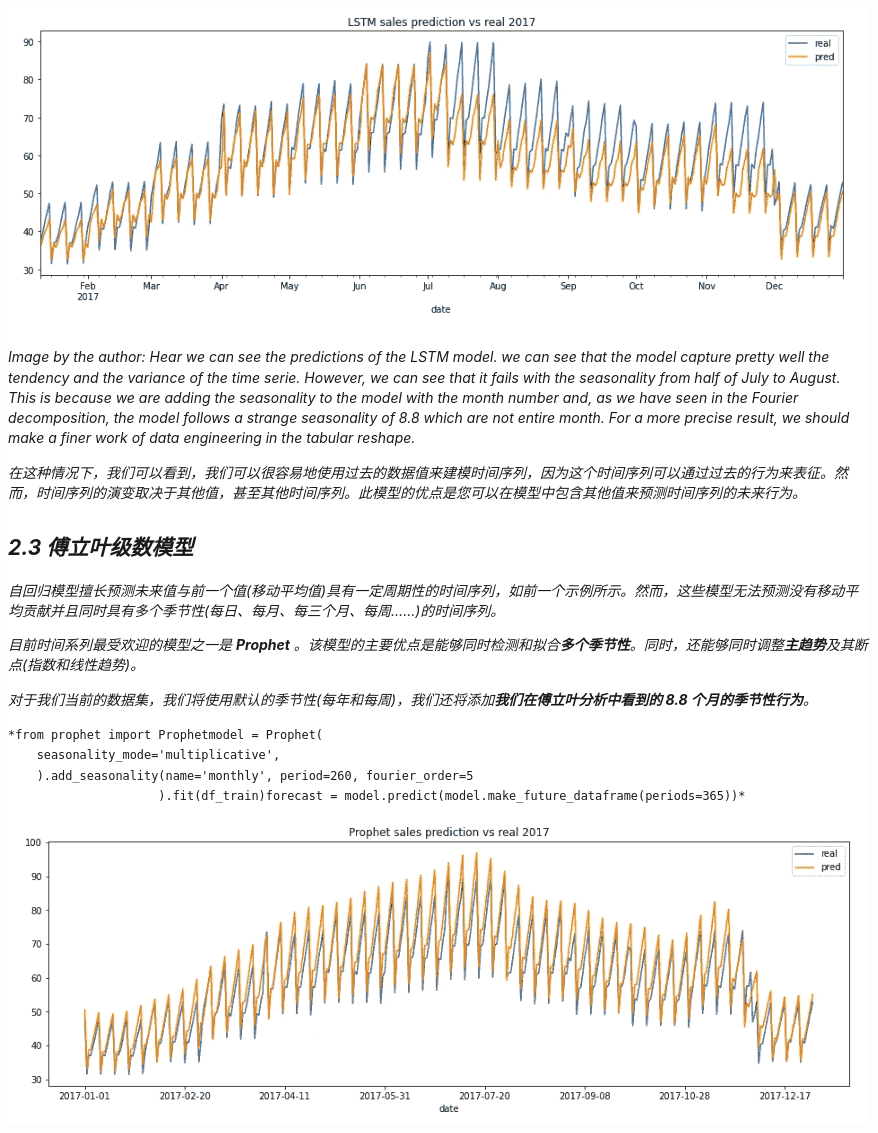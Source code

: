 *![](img/abb29ae26fb109ca2c65034c4ab29350.png)*

*Image by the author: Hear we can see the predictions of the LSTM model. we can see that the model capture pretty well the tendency and the variance of the time serie. However, we can see that it fails with the seasonality from half of July to August. This is because we are adding the seasonality to the model with the month number and, as we have seen in the Fourier decomposition, the model follows a strange seasonality of 8.8 which are not entire month. For a more precise result, we should make a finer work of data engineering in the tabular reshape.*

*在这种情况下，我们可以看到，我们可以很容易地使用过去的数据值来建模时间序列，因为这个时间序列可以通过过去的行为来表征。然而，时间序列的演变取决于其他值，甚至其他时间序列。此模型的优点是您可以在模型中包含其他值来预测时间序列的未来行为。*

## *2.3 傅立叶级数模型*

*自回归模型擅长预测未来值与前一个值(移动平均值)具有一定周期性的时间序列，如前一个示例所示。然而，这些模型无法预测没有移动平均贡献并且同时具有多个季节性(每日、每月、每三个月、每周……)的时间序列。*

*目前时间系列最受欢迎的模型之一是 **Prophet** 。该模型的主要优点是能够同时检测和拟合**多个季节性**。同时，还能够同时调整**主趋势**及其断点(指数和线性趋势)。*

*对于我们当前的数据集，我们将使用默认的季节性(每年和每周)，我们还将添加**我们在傅立叶分析中看到的 8.8 个月的季节性行为**。*

```
*from prophet import Prophetmodel = Prophet(
    seasonality_mode='multiplicative',
    ).add_seasonality(name='monthly', period=260, fourier_order=5
                     ).fit(df_train)forecast = model.predict(model.make_future_dataframe(periods=365))*
```

*![](img/97f689b0902e0d772668920fd10e2ea7.png)*
